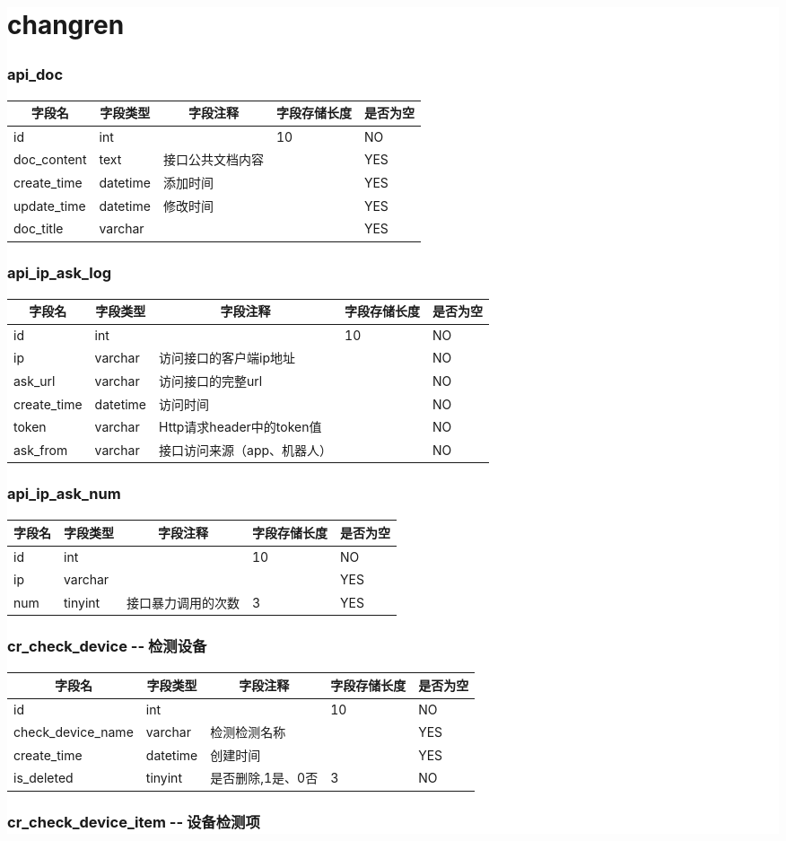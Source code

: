  
# changren
### api\_doc
 
| 字段名 | 字段类型 | 字段注释 | 字段存储长度 | 是否为空 |
|--------| --------| --------|--------|--------|
| id| int| | 10|NO|
| doc_content| text| 接口公共文档内容| |YES|
| create_time| datetime| 添加时间| |YES|
| update_time| datetime| 修改时间| |YES|
| doc_title| varchar| | |YES|
### api\_ip\_ask\_log
 
| 字段名 | 字段类型 | 字段注释 | 字段存储长度 | 是否为空 |
|--------| --------| --------|--------|--------|
| id| int| | 10|NO|
| ip| varchar| 访问接口的客户端ip地址| |NO|
| ask_url| varchar| 访问接口的完整url| |NO|
| create_time| datetime| 访问时间| |NO|
| token| varchar| Http请求header中的token值| |NO|
| ask_from| varchar| 接口访问来源（app、机器人）| |NO|
### api\_ip\_ask\_num
 
| 字段名 | 字段类型 | 字段注释 | 字段存储长度 | 是否为空 |
|--------| --------| --------|--------|--------|
| id| int| | 10|NO|
| ip| varchar| | |YES|
| num| tinyint| 接口暴力调用的次数| 3|YES|
### cr\_check\_device -- 检测设备
 
| 字段名 | 字段类型 | 字段注释 | 字段存储长度 | 是否为空 |
|--------| --------| --------|--------|--------|
| id| int| | 10|NO|
| check_device_name| varchar| 检测检测名称| |YES|
| create_time| datetime| 创建时间| |YES|
| is_deleted| tinyint| 是否删除,1是、0否| 3|NO|
### cr\_check\_device\_item -- 设备检测项
 